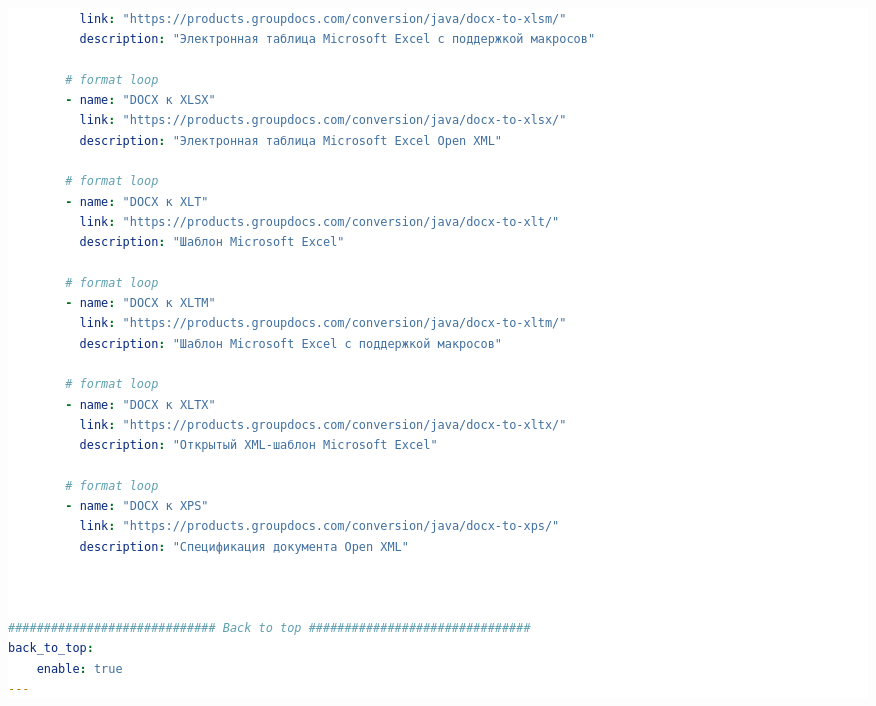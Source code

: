 ```yaml
          link: "https://products.groupdocs.com/conversion/java/docx-to-xlsm/"
          description: "Электронная таблица Microsoft Excel с поддержкой макросов"

        # format loop
        - name: "DOCX к XLSX"
          link: "https://products.groupdocs.com/conversion/java/docx-to-xlsx/"
          description: "Электронная таблица Microsoft Excel Open XML"

        # format loop
        - name: "DOCX к XLT"
          link: "https://products.groupdocs.com/conversion/java/docx-to-xlt/"
          description: "Шаблон Microsoft Excel"

        # format loop
        - name: "DOCX к XLTM"
          link: "https://products.groupdocs.com/conversion/java/docx-to-xltm/"
          description: "Шаблон Microsoft Excel с поддержкой макросов"

        # format loop
        - name: "DOCX к XLTX"
          link: "https://products.groupdocs.com/conversion/java/docx-to-xltx/"
          description: "Открытый XML-шаблон Microsoft Excel"

        # format loop
        - name: "DOCX к XPS"
          link: "https://products.groupdocs.com/conversion/java/docx-to-xps/"
          description: "Спецификация документа Open XML"



############################# Back to top ###############################
back_to_top:
    enable: true
---
```

